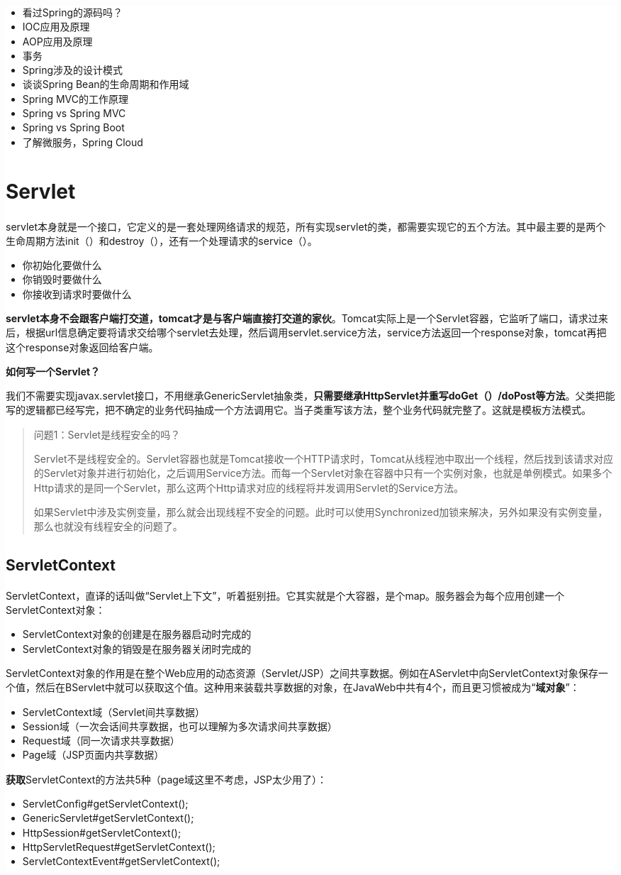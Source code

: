 - 看过Spring的源码吗？
- IOC应用及原理
- AOP应用及原理
- 事务
- Spring涉及的设计模式
- 谈谈Spring Bean的生命周期和作用域
- Spring MVC的工作原理
- Spring vs Spring MVC
- Spring vs Spring Boot
- 了解微服务，Spring Cloud

# Servlet

servlet本身就是一个接口，它定义的是一套处理网络请求的规范，所有实现servlet的类，都需要实现它的五个方法。其中最主要的是两个生命周期方法init（）和destroy（），还有一个处理请求的service（）。

- 你初始化要做什么
- 你销毁时要做什么
- 你接收到请求时要做什么

**servlet本身不会跟客户端打交道，tomcat才是与客户端直接打交道的家伙**。Tomcat实际上是一个Servlet容器，它监听了端口，请求过来后，根据url信息确定要将请求交给哪个servlet去处理，然后调用servlet.service方法，service方法返回一个response对象，tomcat再把这个response对象返回给客户端。

**如何写一个Servlet？**

我们不需要实现javax.servlet接口，不用继承GenericServlet抽象类，**只需要继承HttpServlet并重写doGet（）/doPost等方法**。父类把能写的逻辑都已经写完，把不确定的业务代码抽成一个方法调用它。当子类重写该方法，整个业务代码就完整了。这就是模板方法模式。

> 问题1：Servlet是线程安全的吗？
>
> Servlet不是线程安全的。Servlet容器也就是Tomcat接收一个HTTP请求时，Tomcat从线程池中取出一个线程，然后找到该请求对应的Servlet对象并进行初始化，之后调用Service方法。而每一个Servlet对象在容器中只有一个实例对象，也就是单例模式。如果多个Http请求的是同一个Servlet，那么这两个Http请求对应的线程将并发调用Servlet的Service方法。
>
> 如果Servlet中涉及实例变量，那么就会出现线程不安全的问题。此时可以使用Synchronized加锁来解决，另外如果没有实例变量，那么也就没有线程安全的问题了。

## ServletContext

ServletContext，直译的话叫做“Servlet上下文”，听着挺别扭。它其实就是个大容器，是个map。服务器会为每个应用创建一个ServletContext对象：

- ServletContext对象的创建是在服务器启动时完成的
- ServletContext对象的销毁是在服务器关闭时完成的

ServletContext对象的作用是在整个Web应用的动态资源（Servlet/JSP）之间共享数据。例如在AServlet中向ServletContext对象保存一个值，然后在BServlet中就可以获取这个值。这种用来装载共享数据的对象，在JavaWeb中共有4个，而且更习惯被成为“**域对象**”：

- ServletContext域（Servlet间共享数据）
- Session域（一次会话间共享数据，也可以理解为多次请求间共享数据）
- Request域（同一次请求共享数据）
- Page域（JSP页面内共享数据）

**获取**ServletContext的方法共5种（page域这里不考虑，JSP太少用了）：

- ServletConfig#getServletContext();
- GenericServlet#getServletContext();
- HttpSession#getServletContext();
- HttpServletRequest#getServletContext();
- ServletContextEvent#getServletContext();
